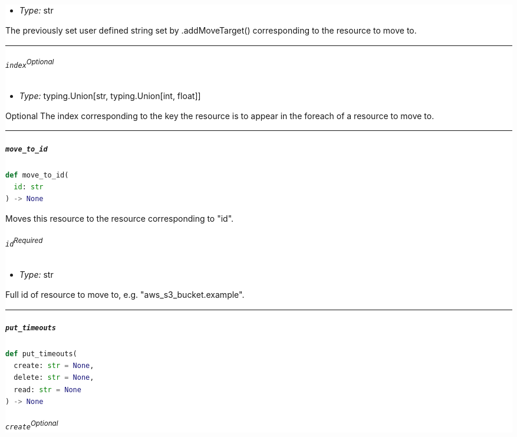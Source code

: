 - *Type:* str

The previously set user defined string set by .addMoveTarget() corresponding to the resource to move to.

---

###### `index`<sup>Optional</sup> <a name="index" id="@cdktf/provider-azuread.directoryRoleEligibilityScheduleRequest.DirectoryRoleEligibilityScheduleRequest.moveTo.parameter.index"></a>

- *Type:* typing.Union[str, typing.Union[int, float]]

Optional The index corresponding to the key the resource is to appear in the foreach of a resource to move to.

---

##### `move_to_id` <a name="move_to_id" id="@cdktf/provider-azuread.directoryRoleEligibilityScheduleRequest.DirectoryRoleEligibilityScheduleRequest.moveToId"></a>

```python
def move_to_id(
  id: str
) -> None
```

Moves this resource to the resource corresponding to "id".

###### `id`<sup>Required</sup> <a name="id" id="@cdktf/provider-azuread.directoryRoleEligibilityScheduleRequest.DirectoryRoleEligibilityScheduleRequest.moveToId.parameter.id"></a>

- *Type:* str

Full id of resource to move to, e.g. "aws_s3_bucket.example".

---

##### `put_timeouts` <a name="put_timeouts" id="@cdktf/provider-azuread.directoryRoleEligibilityScheduleRequest.DirectoryRoleEligibilityScheduleRequest.putTimeouts"></a>

```python
def put_timeouts(
  create: str = None,
  delete: str = None,
  read: str = None
) -> None
```

###### `create`<sup>Optional</sup> <a name="create" id="@cdktf/provider-azuread.directoryRoleEligibilityScheduleRequest.DirectoryRoleEligibilityScheduleRequest.putTimeouts.parameter.create"></a>
